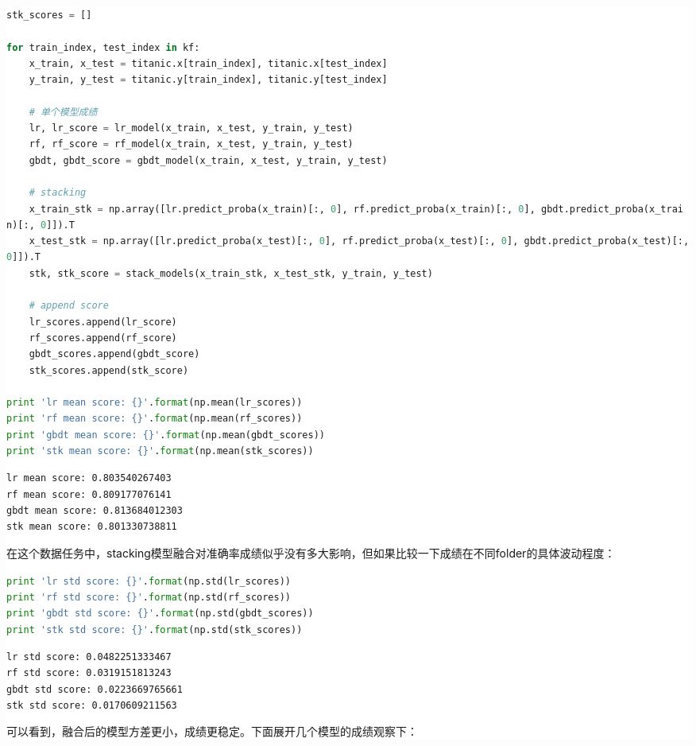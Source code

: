 ```python
stk_scores = []

for train_index, test_index in kf:
    x_train, x_test = titanic.x[train_index], titanic.x[test_index]
    y_train, y_test = titanic.y[train_index], titanic.y[test_index]
    
    # 单个模型成绩
    lr, lr_score = lr_model(x_train, x_test, y_train, y_test)
    rf, rf_score = rf_model(x_train, x_test, y_train, y_test)
    gbdt, gbdt_score = gbdt_model(x_train, x_test, y_train, y_test)
    
    # stacking
    x_train_stk = np.array([lr.predict_proba(x_train)[:, 0], rf.predict_proba(x_train)[:, 0], gbdt.predict_proba(x_train)[:, 0]]).T
    x_test_stk = np.array([lr.predict_proba(x_test)[:, 0], rf.predict_proba(x_test)[:, 0], gbdt.predict_proba(x_test)[:, 0]]).T
    stk, stk_score = stack_models(x_train_stk, x_test_stk, y_train, y_test)
    
    # append score
    lr_scores.append(lr_score)
    rf_scores.append(rf_score)
    gbdt_scores.append(gbdt_score)
    stk_scores.append(stk_score)
    
print 'lr mean score: {}'.format(np.mean(lr_scores))
print 'rf mean score: {}'.format(np.mean(rf_scores))  
print 'gbdt mean score: {}'.format(np.mean(gbdt_scores))
print 'stk mean score: {}'.format(np.mean(stk_scores))
```

    lr mean score: 0.803540267403
    rf mean score: 0.809177076141
    gbdt mean score: 0.813684012303
    stk mean score: 0.801330738811


在这个数据任务中，stacking模型融合对准确率成绩似乎没有多大影响，但如果比较一下成绩在不同folder的具体波动程度：


```python
print 'lr std score: {}'.format(np.std(lr_scores))
print 'rf std score: {}'.format(np.std(rf_scores))  
print 'gbdt std score: {}'.format(np.std(gbdt_scores))
print 'stk std score: {}'.format(np.std(stk_scores))
```

    lr std score: 0.0482251333467
    rf std score: 0.0319151813243
    gbdt std score: 0.0223669765661
    stk std score: 0.0170609211563


可以看到，融合后的模型方差更小，成绩更稳定。下面展开几个模型的成绩观察下：

